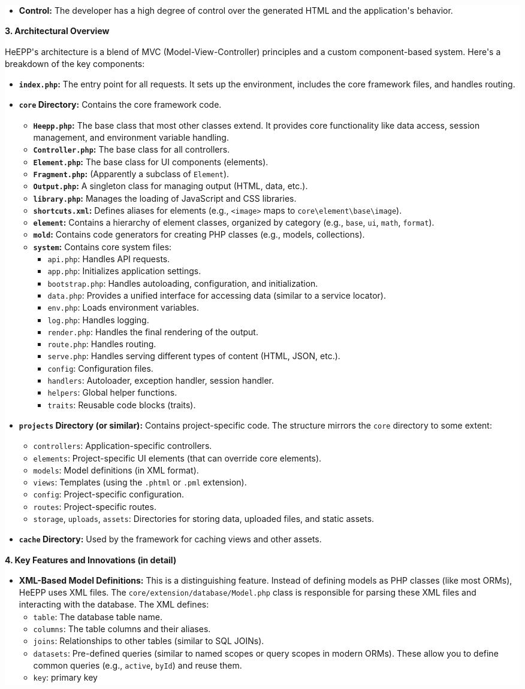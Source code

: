 *   **Control:** The developer has a high degree of control over the generated HTML and the application's behavior.

**3. Architectural Overview**

HeEPP's architecture is a blend of MVC (Model-View-Controller) principles and a custom component-based system. Here's a breakdown of the key components:

*   **`index.php`:** The entry point for all requests. It sets up the environment, includes the core framework files, and handles routing.
*   **`core` Directory:** Contains the core framework code.
    *   **`Heepp.php`:** The base class that most other classes extend. It provides core functionality like data access, session management, and environment variable handling.
    *   **`Controller.php`:** The base class for all controllers.
    *   **`Element.php`:** The base class for UI components (elements).
    *   **`Fragment.php`:** (Apparently a subclass of `Element`).
    *   **`Output.php`:** A singleton class for managing output (HTML, data, etc.).
    *   **`library.php`:** Manages the loading of JavaScript and CSS libraries.
    *   **`shortcuts.xml`:** Defines aliases for elements (e.g., `<image>` maps to `core\element\base\image`).
    *   **`element`:** Contains a hierarchy of element classes, organized by category (e.g., `base`, `ui`, `math`, `format`).
    *   **`mold`:**  Contains code generators for creating PHP classes (e.g., models, collections).
    *   **`system`:** Contains core system files:
        *   `api.php`: Handles API requests.
        *   `app.php`: Initializes application settings.
        *   `bootstrap.php`:  Handles autoloading, configuration, and initialization.
        *   `data.php`:  Provides a unified interface for accessing data (similar to a service locator).
        *   `env.php`:  Loads environment variables.
        *   `log.php`:  Handles logging.
        *   `render.php`:  Handles the final rendering of the output.
        *   `route.php`:  Handles routing.
        *   `serve.php`:  Handles serving different types of content (HTML, JSON, etc.).
        *   `config`: Configuration files.
        *   `handlers`:  Autoloader, exception handler, session handler.
        *   `helpers`:  Global helper functions.
        *   `traits`:  Reusable code blocks (traits).

*   **`projects` Directory (or similar):**  Contains project-specific code.  The structure mirrors the `core` directory to some extent:
    *   `controllers`:  Application-specific controllers.
    *   `elements`:  Project-specific UI elements (that can override core elements).
    *   `models`:  Model definitions (in XML format).
    *   `views`:  Templates (using the `.phtml` or `.pml` extension).
    *   `config`: Project-specific configuration.
    *   `routes`: Project-specific routes.
    *   `storage`, `uploads`, `assets`:  Directories for storing data, uploaded files, and static assets.
 *  **`cache` Directory:** Used by the framework for caching views and other assets.

**4. Key Features and Innovations (in detail)**

*   **XML-Based Model Definitions:** This is a distinguishing feature.  Instead of defining models as PHP classes (like most ORMs), HeEPP uses XML files.  The `core/extension/database/Model.php` class is responsible for parsing these XML files and interacting with the database.  The XML defines:
    *   `table`: The database table name.
    *   `columns`: The table columns and their aliases.
    *   `joins`: Relationships to other tables (similar to SQL JOINs).
    *   `datasets`: Pre-defined queries (similar to named scopes or query scopes in modern ORMs).  These allow you to define common queries (e.g., `active`, `byId`) and reuse them.
    *   `key`: primary key
